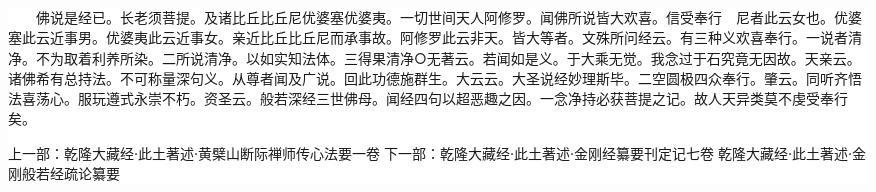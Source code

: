　　佛说是经已。长老须菩提。及诸比丘比丘尼优婆塞优婆夷。一切世间天人阿修罗。闻佛所说皆大欢喜。信受奉行　尼者此云女也。优婆塞此云近事男。优婆夷此云近事女。亲近比丘比丘尼而承事故。阿修罗此云非天。皆大等者。文殊所问经云。有三种义欢喜奉行。一说者清净。不为取着利养所染。二所说清净。以如实知法体。三得果清净○无著云。若闻如是义。于大乘无觉。我念过于石究竟无因故。天亲云。诸佛希有总持法。不可称量深句义。从尊者闻及广说。回此功德施群生。大云云。大圣说经妙理斯毕。二空圆极四众奉行。肇云。同听齐悟法喜荡心。服玩遵式永崇不朽。资圣云。般若深经三世佛母。闻经四句以超恶趣之因。一念净持必获菩提之记。故人天异类莫不虔受奉行矣。

上一部：乾隆大藏经·此土著述·黄檗山断际禅师传心法要一卷
下一部：乾隆大藏经·此土著述·金刚经纂要刊定记七卷
乾隆大藏经·此土著述·金刚般若经疏论纂要